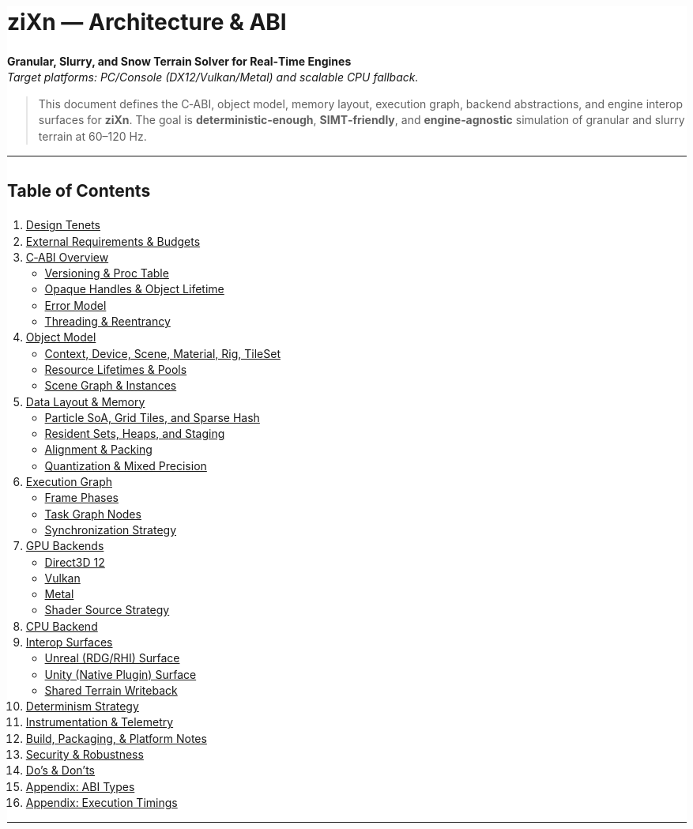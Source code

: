 # ziXn — Architecture & ABI
**Granular, Slurry, and Snow Terrain Solver for Real‑Time Engines**  
_Target platforms: PC/Console (DX12/Vulkan/Metal) and scalable CPU fallback._

> This document defines the C‑ABI, object model, memory layout, execution graph, backend abstractions, and engine interop surfaces for **ziXn**. The goal is **deterministic‑enough**, **SIMT‑friendly**, and **engine‑agnostic** simulation of granular and slurry terrain at 60–120 Hz.

---

## Table of Contents
1. [Design Tenets](#design-tenets)
2. [External Requirements & Budgets](#external-requirements--budgets)
3. [C‑ABI Overview](#c-abi-overview)
   - [Versioning & Proc Table](#versioning--proc-table)
   - [Opaque Handles & Object Lifetime](#opaque-handles--object-lifetime)
   - [Error Model](#error-model)
   - [Threading & Reentrancy](#threading--reentrancy)
4. [Object Model](#object-model)
   - [Context, Device, Scene, Material, Rig, TileSet](#context-device-scene-material-rig-tileset)
   - [Resource Lifetimes & Pools](#resource-lifetimes--pools)
   - [Scene Graph & Instances](#scene-graph--instances)
5. [Data Layout & Memory](#data-layout--memory)
   - [Particle SoA, Grid Tiles, and Sparse Hash](#particle-soa-grid-tiles-and-sparse-hash)
   - [Resident Sets, Heaps, and Staging](#resident-sets-heaps-and-staging)
   - [Alignment & Packing](#alignment--packing)
   - [Quantization & Mixed Precision](#quantization--mixed-precision)
6. [Execution Graph](#execution-graph)
   - [Frame Phases](#frame-phases)
   - [Task Graph Nodes](#task-graph-nodes)
   - [Synchronization Strategy](#synchronization-strategy)
7. [GPU Backends](#gpu-backends)
   - [Direct3D 12](#direct3d-12)
   - [Vulkan](#vulkan)
   - [Metal](#metal)
   - [Shader Source Strategy](#shader-source-strategy)
8. [CPU Backend](#cpu-backend)
9. [Interop Surfaces](#interop-surfaces)
   - [Unreal (RDG/RHI) Surface](#unreal-rdgrhi-surface)
   - [Unity (Native Plugin) Surface](#unity-native-plugin-surface)
   - [Shared Terrain Writeback](#shared-terrain-writeback)
10. [Determinism Strategy](#determinism-strategy)
11. [Instrumentation & Telemetry](#instrumentation--telemetry)
12. [Build, Packaging, & Platform Notes](#build-packaging--platform-notes)
13. [Security & Robustness](#security--robustness)
14. [Do’s & Don’ts](#dos--donts)
15. [Appendix: ABI Types](#appendix-abi-types)
16. [Appendix: Execution Timings](#appendix-execution-timings)

---
